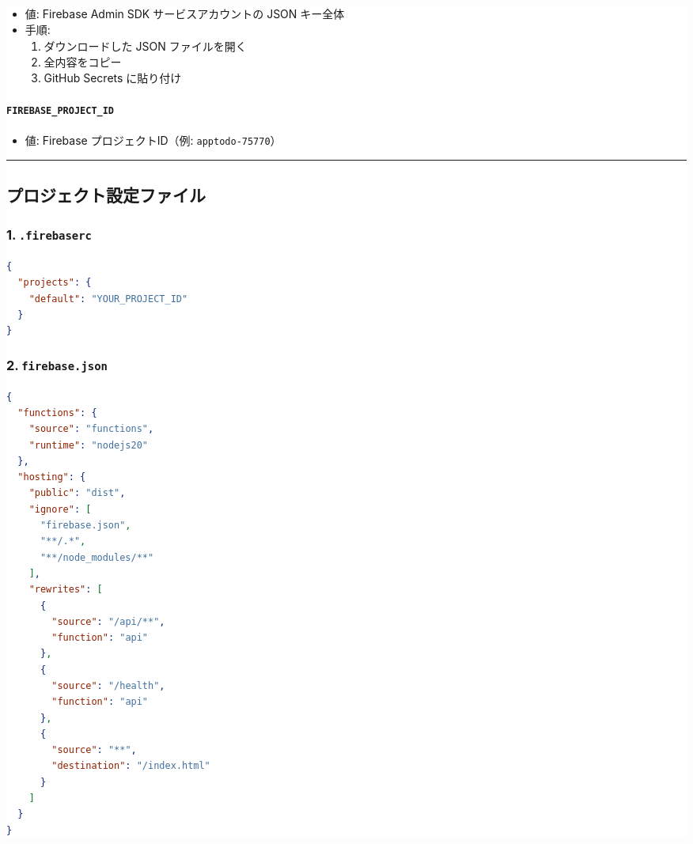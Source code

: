- 値: Firebase Admin SDK サービスアカウントの JSON キー全体
- 手順:
  1. ダウンロードした JSON ファイルを開く
  2. 全内容をコピー
  3. GitHub Secrets に貼り付け

#### `FIREBASE_PROJECT_ID`

- 値: Firebase プロジェクトID（例: `apptodo-75770`）

---

## プロジェクト設定ファイル

### 1. `.firebaserc`

```json
{
  "projects": {
    "default": "YOUR_PROJECT_ID"
  }
}
```

### 2. `firebase.json`

```json
{
  "functions": {
    "source": "functions",
    "runtime": "nodejs20"
  },
  "hosting": {
    "public": "dist",
    "ignore": [
      "firebase.json",
      "**/.*",
      "**/node_modules/**"
    ],
    "rewrites": [
      {
        "source": "/api/**",
        "function": "api"
      },
      {
        "source": "/health",
        "function": "api"
      },
      {
        "source": "**",
        "destination": "/index.html"
      }
    ]
  }
}
```

